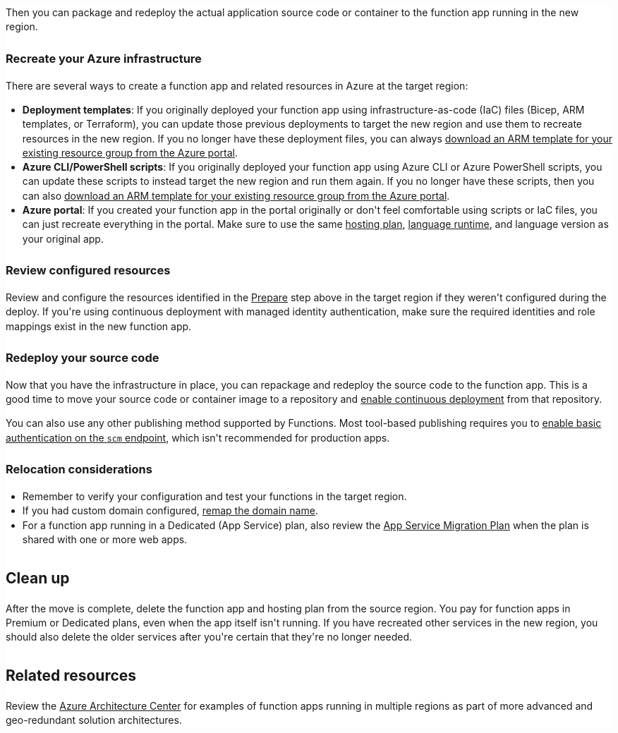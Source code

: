 Then you can package and redeploy the actual application source code or container to the function app running in the new region.

### Recreate your Azure infrastructure

There are several ways to create a function app and related resources in Azure at the target region:

- **Deployment templates**: If you originally deployed your function app using infrastructure-as-code (IaC) files (Bicep, ARM templates, or Terraform), you can update those previous deployments to target the new region and use them to recreate resources in the new region. If you no longer have these deployment files, you can always [download an ARM template for your existing resource group from the Azure portal](../../templates/export-template-portal.md).
- **Azure CLI/PowerShell scripts**: If you originally deployed your function app using Azure CLI or Azure PowerShell scripts, you can update these scripts to instead target the new region and run them again. If you no longer have these scripts, then you can also [download an ARM template for your existing resource group from the Azure portal](../../templates/export-template-portal.md).  
- **Azure portal**: If you created your function app in the portal originally or don't feel comfortable using scripts or IaC files, you can just recreate everything in the portal. Make sure to use the same [hosting plan](../../../azure-functions/functions-scale.md#overview-of-plans), [language runtime](../../../azure-functions/supported-languages.md), and language version as your original app.

### Review configured resources

Review and configure the resources identified in the [Prepare](#prepare) step above in the target region if they weren't configured during the deploy. If you're using continuous deployment with managed identity authentication, make sure the required identities and role mappings exist in the new function app.

### Redeploy your source code

Now that you have the infrastructure in place, you can repackage and redeploy the source code to the function app. This is a good time to move your source code or container image to a repository and [enable continuous deployment](../../../azure-functions/functions-continuous-deployment.md) from that repository.

You can also use any other publishing method supported by Functions. Most tool-based publishing requires you to [enable basic authentication on the `scm` endpoint](../../../azure-functions/functions-continuous-deployment.md#enable-basic-authentication-for-deployments), which isn't recommended for production apps.

### Relocation considerations

- Remember to verify your configuration and test your functions in the target region.
- If you had custom domain configured, [remap the domain name](../../../app-service/manage-custom-dns-migrate-domain.md#4-remap-the-active-dns-name).
- For a function app running in a Dedicated (App Service) plan, also review the [App Service Migration Plan](../../../app-service/manage-move-across-regions.md) when the plan is shared with one or more web apps.

## Clean up

After the move is complete, delete the function app and hosting plan from the source region. You pay for function apps in Premium or Dedicated plans, even when the app itself isn't running. If you have recreated other services in the new region, you should also delete the older services after you're certain that they're no longer needed.

## Related resources

Review the [Azure Architecture Center](/azure/architecture/browse/?expanded=azure&products=azure-functions) for examples of function apps running in multiple regions as part of more advanced and geo-redundant solution architectures.
